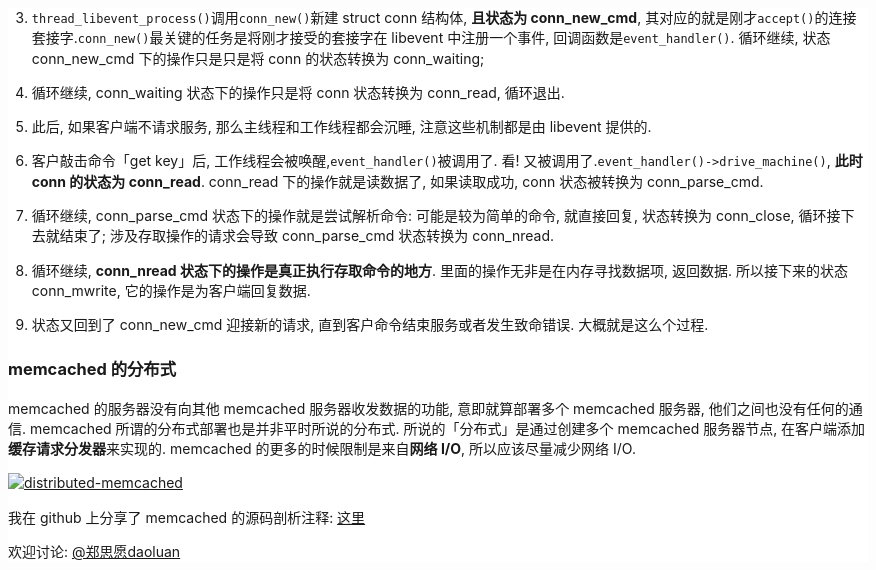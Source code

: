   3. `thread_libevent_process()`调用`conn_new()`新建 struct conn 结构体, **且状态为 conn_new_cmd**, 其对应的就是刚才`accept()`的连接套接字.`conn_new()`最关键的任务是将刚才接受的套接字在 libevent 中注册一个事件, 回调函数是`event_handler()`. 循环继续, 状态 conn_new_cmd 下的操作只是只是将 conn 的状态转换为 conn_waiting;

	
  4. 循环继续, conn_waiting 状态下的操作只是将 conn 状态转换为 conn_read, 循环退出.

	
  5. 此后, 如果客户端不请求服务, 那么主线程和工作线程都会沉睡, 注意这些机制都是由 libevent 提供的.

	
  6. 客户敲击命令「get key」后, 工作线程会被唤醒,`event_handler()`被调用了. 看! 又被调用了.`event_handler()->drive_machine()`, **此时 conn 的状态为 conn_read**. conn_read 下的操作就是读数据了, 如果读取成功, conn 状态被转换为 conn_parse_cmd.

	
  7. 循环继续, conn_parse_cmd 状态下的操作就是尝试解析命令: 可能是较为简单的命令, 就直接回复, 状态转换为 conn_close, 循环接下去就结束了; 涉及存取操作的请求会导致 conn_parse_cmd 状态转换为 conn_nread.

	
  8. 循环继续, **conn_nread 状态下的操作是真正执行存取命令的地方**. 里面的操作无非是在内存寻找数据项, 返回数据. 所以接下来的状态 conn_mwrite, 它的操作是为客户端回复数据.

	
  9. 状态又回到了 conn_new_cmd 迎接新的请求, 直到客户命令结束服务或者发生致命错误. 大概就是这么个过程.




### [](https://github.com/daoluan/decode-memcached#memcached-%E7%9A%84%E5%88%86%E5%B8%83%E5%BC%8F)memcached 的分布式


memcached 的服务器没有向其他 memcached 服务器收发数据的功能, 意即就算部署多个 memcached 服务器, 他们之间也没有任何的通信. memcached 所谓的分布式部署也是并非平时所说的分布式. 所说的「分布式」是通过创建多个 memcached 服务器节点, 在客户端添加**缓存请求分发器**来实现的. memcached 的更多的时候限制是来自**网络 I/O**, 所以应该尽量减少网络 I/O.

[![distributed-memcached](http://daoluan.net/blog/wp-content/uploads/2013/12/distributed-memcached.png)](http://daoluan.net/blog/wp-content/uploads/2013/12/distributed-memcached.png)

我在 github 上分享了 memcached 的源码剖析注释: [这里](https://github.com/daoluan/decode-memcached)

欢迎讨论: [@郑思愿daoluan](http://weibo.com/daoluanxiaozi)
